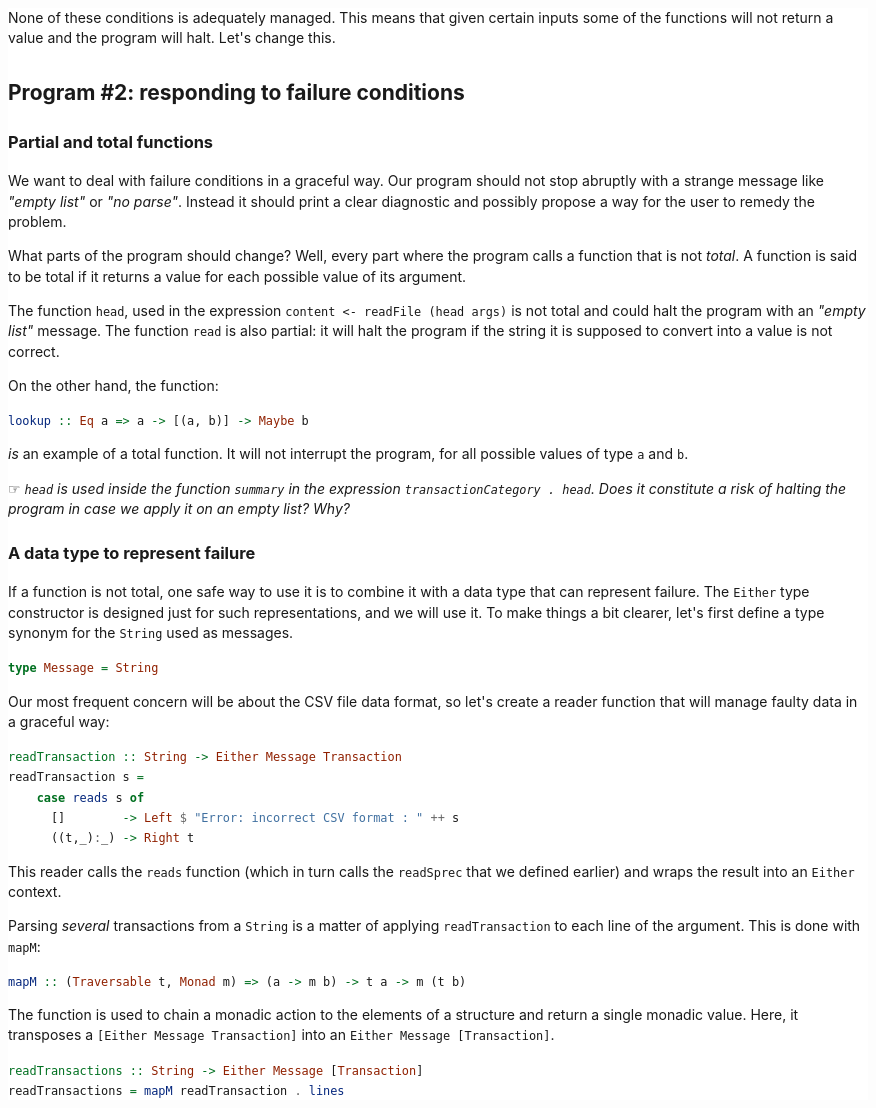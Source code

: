 None of these conditions is adequately managed. This means that given certain inputs some of the functions will not return a value and the program will halt. Let's change this.

## Program #2: responding to failure conditions
### Partial and total functions

We want to deal with failure conditions in a graceful way. Our program should not stop abruptly with a strange message like *"empty list"* or *"no parse"*. Instead it should print a clear diagnostic and possibly propose a way for the user to remedy the problem.

What parts of the program should change? Well, every part where the program calls a function that is not *total*. A function is said to be total if it returns a value for each possible value of its argument.

The function `head`, used in the expression `content <- readFile (head args)` is not total and could halt the program with an *"empty list"* message.
The function `read` is also partial: it will halt the program if the string it is supposed to convert into a value is not correct.

On the other hand, the function:
```haskell
lookup :: Eq a => a -> [(a, b)] -> Maybe b
```
*is* an example of a total function. It will not interrupt the program, for all possible values of type `a` and `b`.

☞ *`head` is used inside the function `summary` in the expression `transactionCategory . head`. Does it constitute a risk of halting the program in case we apply it on an empty list? Why?*
### A data type to represent failure
If a function is not total, one safe way to use it is to combine it with a data type that can represent failure. The `Either` type constructor is designed just for such representations, and we will use it. To make things a bit clearer, let's first define a type synonym for the `String` used as messages.
```haskell
type Message = String
```
Our most frequent concern will be about the CSV file data format, so let's create a reader function that will manage faulty data in a graceful way:
```haskell
readTransaction :: String -> Either Message Transaction
readTransaction s =
    case reads s of
      []        -> Left $ "Error: incorrect CSV format : " ++ s
      ((t,_):_) -> Right t
```
This reader calls the `reads` function (which in turn calls the `readSprec` that we defined earlier) and wraps the result into an `Either` context.

Parsing *several* transactions from a `String` is a matter of applying `readTransaction` to each line of the argument. This is done with `mapM`:
```haskell
mapM :: (Traversable t, Monad m) => (a -> m b) -> t a -> m (t b)
```
The function is used to chain a monadic action to the elements of a structure and return a single monadic value. Here, it transposes a `[Either Message Transaction]` into an `Either Message [Transaction]`.
```haskell
readTransactions :: String -> Either Message [Transaction]
readTransactions = mapM readTransaction . lines
```
